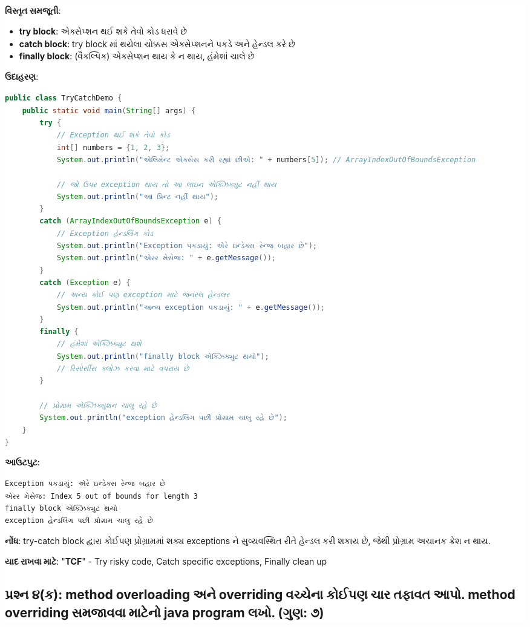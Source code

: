 **વિસ્તૃત સમજૂતી**:
* **try block**: એક્સેપ્શન થઈ શકે તેવો કોડ ધરાવે છે
* **catch block**: try block માં થયેલા ચોક્કસ એક્સેપ્શનને પકડે અને હેન્ડલ કરે છે
* **finally block**: (વૈકલ્પિક) એક્સેપ્શન થાય કે ન થાય, હંમેશાં ચાલે છે

**ઉદાહરણ**:
```java
public class TryCatchDemo {
    public static void main(String[] args) {
        try {
            // Exception થઈ શકે તેવો કોડ
            int[] numbers = {1, 2, 3};
            System.out.println("એલિમેન્ટ એક્સેસ કરી રહ્યાં છીએ: " + numbers[5]); // ArrayIndexOutOfBoundsException
            
            // જો ઉપર exception થાય તો આ લાઇન એક્ઝિક્યુટ નહીં થાય
            System.out.println("આ પ્રિન્ટ નહીં થાય");
        } 
        catch (ArrayIndexOutOfBoundsException e) {
            // Exception હેન્ડલિંગ કોડ
            System.out.println("Exception પકડાયું: એરે ઇન્ડેક્સ રેન્જ બહાર છે");
            System.out.println("એરર મેસેજ: " + e.getMessage());
        }
        catch (Exception e) {
            // અન્ય કોઈ પણ exception માટે જનરલ હેન્ડલર
            System.out.println("અન્ય exception પકડાયું: " + e.getMessage());
        }
        finally {
            // હંમેશાં એક્ઝિક્યુટ થશે
            System.out.println("finally block એક્ઝિક્યુટ થયો");
            // રિસોર્સીસ ક્લોઝ કરવા માટે વપરાય છે
        }
        
        // પ્રોગ્રામ એક્ઝિક્યુશન ચાલુ રહે છે
        System.out.println("exception હેન્ડલિંગ પછી પ્રોગ્રામ ચાલુ રહે છે");
    }
}
```

**આઉટપુટ**:
```
Exception પકડાયું: એરે ઇન્ડેક્સ રેન્જ બહાર છે
એરર મેસેજ: Index 5 out of bounds for length 3
finally block એક્ઝિક્યુટ થયો
exception હેન્ડલિંગ પછી પ્રોગ્રામ ચાલુ રહે છે
```

**નોંધ**: try-catch block દ્વારા કોઈપણ પ્રોગ્રામમાં શક્ય exceptions ને સુવ્યવસ્થિત રીતે હેન્ડલ કરી શકાય છે, જેથી પ્રોગ્રામ અચાનક ક્રેશ ન થાય.

**યાદ રાખવા માટે**: "**TCF**" - Try risky code, Catch specific exceptions, Finally clean up

## પ્રશ્ન ૪(ક): method overloading અને overriding વચ્ચેના કોઈપણ ચાર તફાવત આપો. method overriding સમજાવવા માટેનો java program લખો. (ગુણ: ૭)
